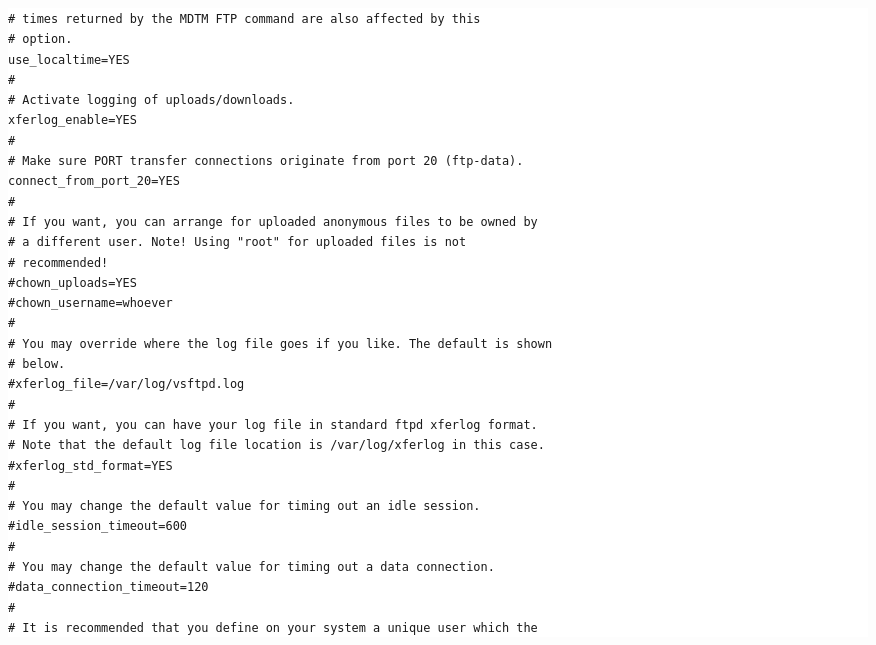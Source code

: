     # times returned by the MDTM FTP command are also affected by this
    # option.
    use_localtime=YES
    #
    # Activate logging of uploads/downloads.
    xferlog_enable=YES
    #
    # Make sure PORT transfer connections originate from port 20 (ftp-data).
    connect_from_port_20=YES
    #
    # If you want, you can arrange for uploaded anonymous files to be owned by
    # a different user. Note! Using "root" for uploaded files is not
    # recommended!
    #chown_uploads=YES
    #chown_username=whoever
    #
    # You may override where the log file goes if you like. The default is shown
    # below.
    #xferlog_file=/var/log/vsftpd.log
    #
    # If you want, you can have your log file in standard ftpd xferlog format.
    # Note that the default log file location is /var/log/xferlog in this case.
    #xferlog_std_format=YES
    #
    # You may change the default value for timing out an idle session.
    #idle_session_timeout=600
    #
    # You may change the default value for timing out a data connection.
    #data_connection_timeout=120
    #
    # It is recommended that you define on your system a unique user which the